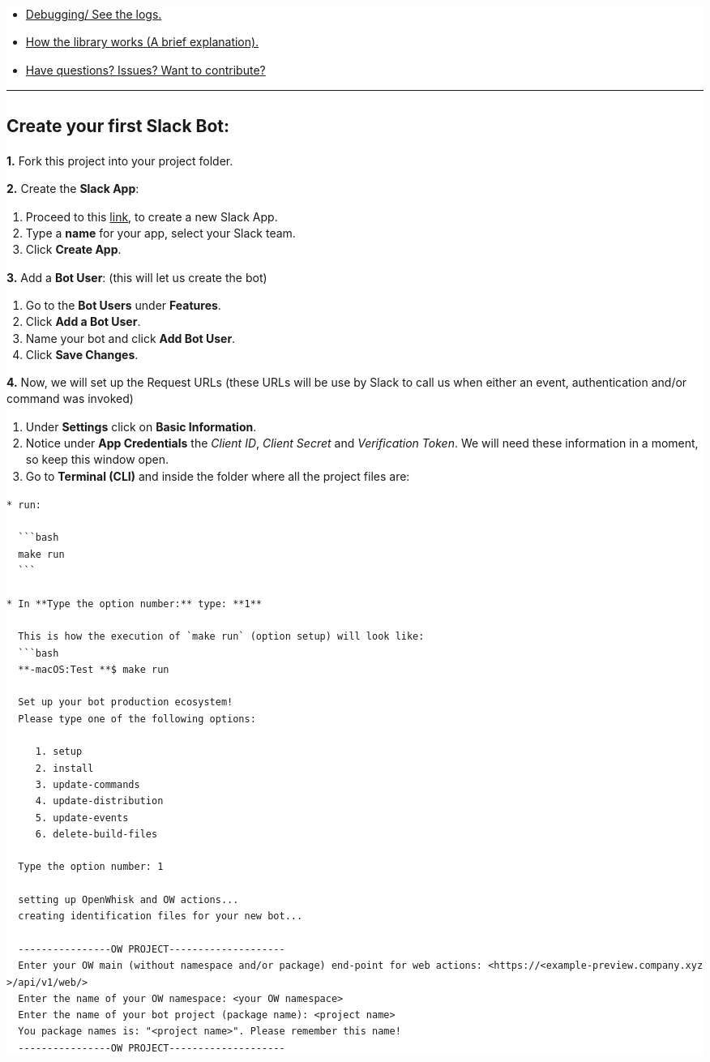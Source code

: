   * [Debugging/ See the logs.](/debugging/)

  * [How the library works (A brief explanation).](/documentation/)

  * [Have questions? Issues? Want to contribute?](#questions-or-concerns)

---
## Create your first Slack Bot:

**1.** Fork this project into your project folder.

**2.** Create the **Slack App**:
  1. Proceed to this [link](https://api.slack.com/apps/new), to create a new Slack App.
  2. Type a **name** for your app, select your Slack team.
  3. Click **Create App**.

**3.** Add a **Bot User**: (this will let us create the bot)
  1. Go to the **Bot Users** under **Features**.
  2. Click **Add a Bot User**.
  3. Name your bot and click **Add Bot User**.
  4. Click **Save Changes**.

**4.** Now, we will set up the Request URLs (these URLs will be use by Slack to call us when either an event, authentication and/or command was invoked)
  1. Under **Settings** click on **Basic Information**.
  2. Notice under **App Credentials** the *Client ID*, *Client Secret* and *Verification Token*. We will need these information in a moment, so keep this window open.
  3. Go to **Terminal (CLI)** and inside the folder where all the project files are:

    * run:

      ```bash
      make run
      ```

    * In **Type the option number:** type: **1**

      This is how the execution of `make run` (option setup) will look like:
      ```bash
      **-macOS:Test **$ make run

      Set up your bot production ecosystem!
      Please type one of the following options:

         1. setup
         2. install
         3. update-commands
         4. update-distribution
         5. update-events
         6. delete-build-files

      Type the option number: 1

      setting up OpenWhisk and OW actions...
      creating identification files for your new bot...

      ----------------OW PROJECT--------------------
      Enter your OW main (without namespace and/or package) end-point for web actions: <https://<example-preview.company.xyz>/api/v1/web/>
      Enter the name of your OW namespace: <your OW namespace>
      Enter the name of your bot project (package name): <project name>
      You package names is: "<project name>". Please remember this name!
      ----------------OW PROJECT--------------------
